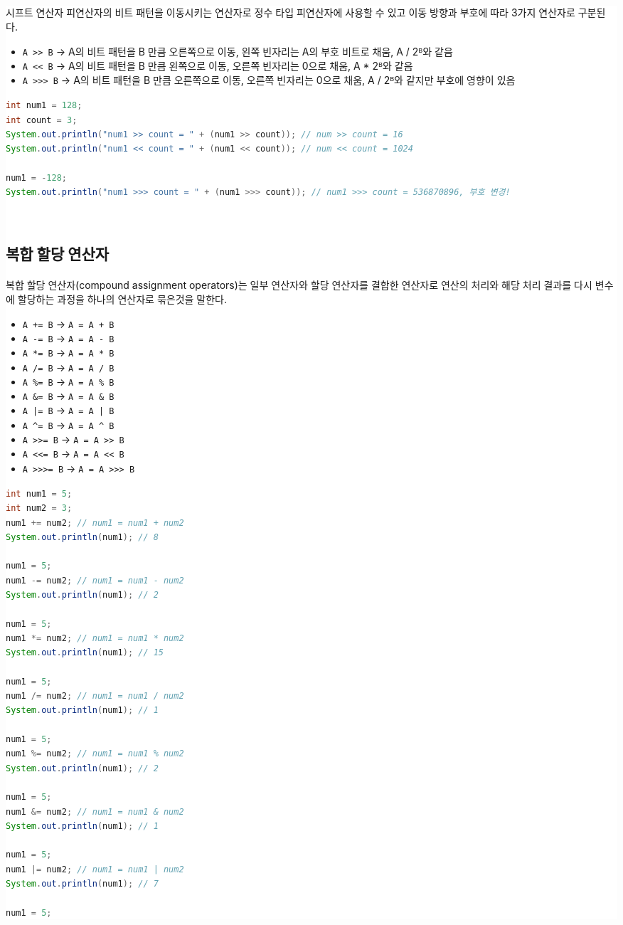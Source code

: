 시프트 연산자 피연산자의 비트 패턴을 이동시키는 연산자로 정수 타입 피연산자에 사용할 수 있고 이동 방향과 부호에 따라 3가지 연산자로 구분된다.

- `A >> B` → A의 비트 패턴을 B 만큼 오른쪽으로 이동, 왼쪽 빈자리는 A의 부호 비트로 채움, A / 2ᴮ와 같음
- `A << B` → A의 비트 패턴을 B 만큼 왼쪽으로 이동, 오른쪽 빈자리는 0으로 채움, A \* 2ᴮ와 같음
- `A >>> B` → A의 비트 패턴을 B 만큼 오른쪽으로 이동, 오른쪽 빈자리는 0으로 채움, A / 2ᴮ와 같지만 부호에 영향이 있음

```java
int num1 = 128;
int count = 3;
System.out.println("num1 >> count = " + (num1 >> count)); // num >> count = 16
System.out.println("num1 << count = " + (num1 << count)); // num << count = 1024

num1 = -128;
System.out.println("num1 >>> count = " + (num1 >>> count)); // num1 >>> count = 536870896, 부호 변경!
```

<br>

## 복합 할당 연산자

복합 할당 연산자(compound assignment operators)는 일부 연산자와 할당 연산자를 결합한 연산자로 연산의 처리와 해당 처리 결과를 다시 변수에 할당하는 과정을 하나의 연산자로 묶은것을 말한다.

- `A += B` → `A = A + B`
- `A -= B` → `A = A - B`
- `A *= B` → `A = A * B`
- `A /= B` → `A = A / B`
- `A %= B` → `A = A % B`
- `A &= B` → `A = A & B`
- `A |= B` → `A = A | B`
- `A ^= B` → `A = A ^ B`
- `A >>= B` → `A = A >> B`
- `A <<= B` → `A = A << B`
- `A >>>= B` → `A = A >>> B`

```java
int num1 = 5;
int num2 = 3;
num1 += num2; // num1 = num1 + num2
System.out.println(num1); // 8

num1 = 5;
num1 -= num2; // num1 = num1 - num2
System.out.println(num1); // 2

num1 = 5;
num1 *= num2; // num1 = num1 * num2
System.out.println(num1); // 15

num1 = 5;
num1 /= num2; // num1 = num1 / num2
System.out.println(num1); // 1

num1 = 5;
num1 %= num2; // num1 = num1 % num2
System.out.println(num1); // 2

num1 = 5;
num1 &= num2; // num1 = num1 & num2
System.out.println(num1); // 1

num1 = 5;
num1 |= num2; // num1 = num1 | num2
System.out.println(num1); // 7

num1 = 5;
```